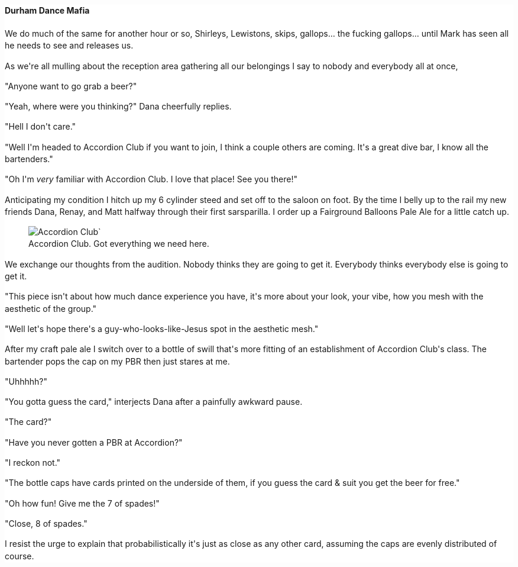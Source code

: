 <h4 class="article-subheader">Durham Dance Mafia</h4>
We do much of the same for another hour or so, Shirleys, Lewistons, skips,
gallops... the fucking gallops... until Mark has seen all he needs to see and
releases us.

As we're all mulling about the reception area gathering all our belongings I
say to nobody and everybody all at once, 

"Anyone want to go grab a beer?" 

"Yeah, where were you thinking?" Dana cheerfully replies.

"Hell I don't care."

"Well I'm headed to Accordion Club if you want to join, I think a couple others
are coming. It's a great dive bar, I know all the bartenders."

"Oh I'm *very* familiar with Accordion Club. I love that place! See you there!"

Anticipating my condition I hitch up my 6 cylinder steed
and set off to the saloon on foot. By the time I belly up to the rail my new
friends Dana, Renay, and Matt halfway through their first sarsparilla. I
order up a Fairground Balloons Pale Ale for a little catch up.

<figure class="figure container-fluid">
  <img class="figure-img img-fluid mt-2 rounded" src="/theme/images/entroper/2023_06-this_land/aud-accordion.jpeg" alt="Accordion Club`">
	<figcaption class="figure-caption">Accordion Club. Got everything we need here.</figcaption>
</figure>

We exchange our thoughts from the audition. Nobody thinks they are going to
get it. Everybody thinks everybody else is going to get it.

"This piece isn't about how much dance experience you have, it's more about your
look, your vibe, how you mesh with the aesthetic of the group."

"Well let's hope there's a guy-who-looks-like-Jesus spot in the aesthetic mesh."

After my craft pale ale I switch over to a bottle of swill that's more fitting
of an establishment of Accordion Club's class. The bartender pops the cap on my
PBR then just stares at me.

"Uhhhhh?"

"You gotta guess the card," interjects Dana after a painfully awkward pause.

"The card?"

"Have you never gotten a PBR at Accordion?"

"I reckon not."

"The bottle caps have cards printed on the underside of them, if you guess the
card & suit you get the beer for free."

"Oh how fun! Give me the 7 of spades!"

"Close, 8 of spades."

I resist the urge to explain that probabilistically it's just as close as any
other card, assuming the caps are evenly distributed of course.
